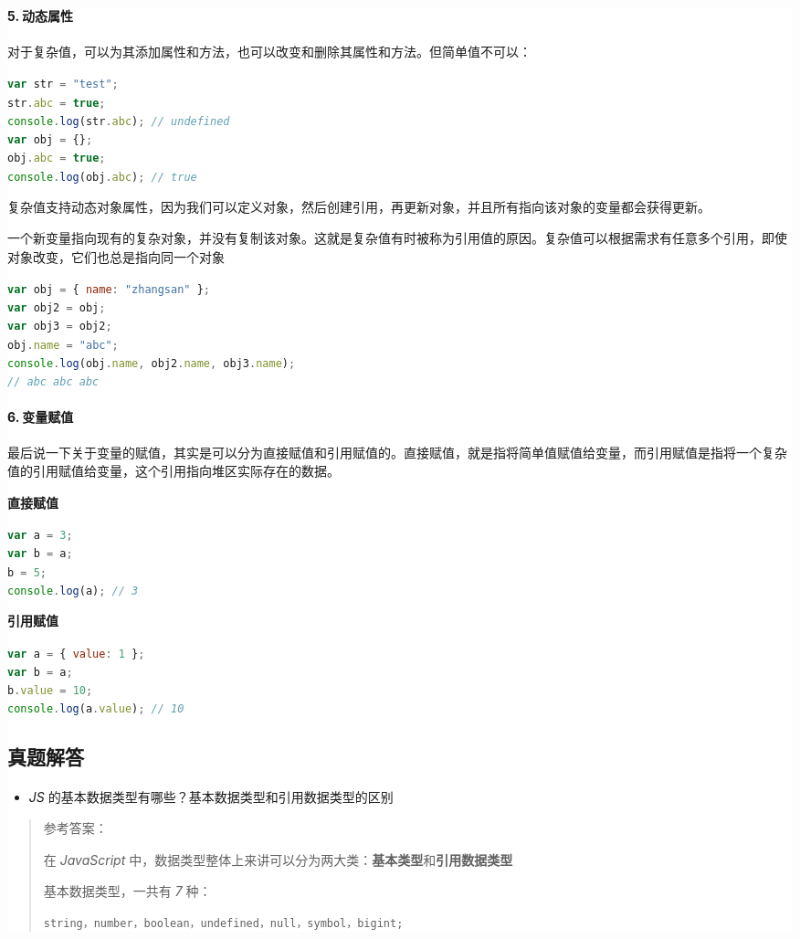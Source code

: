 #### 5. 动态属性

对于复杂值，可以为其添加属性和方法，也可以改变和删除其属性和方法。但简单值不可以：

```js
var str = "test";
str.abc = true;
console.log(str.abc); // undefined
var obj = {};
obj.abc = true;
console.log(obj.abc); // true
```

复杂值支持动态对象属性，因为我们可以定义对象，然后创建引用，再更新对象，并且所有指向该对象的变量都会获得更新。

一个新变量指向现有的复杂对象，并没有复制该对象。这就是复杂值有时被称为引用值的原因。复杂值可以根据需求有任意多个引用，即使对象改变，它们也总是指向同一个对象

```js
var obj = { name: "zhangsan" };
var obj2 = obj;
var obj3 = obj2;
obj.name = "abc";
console.log(obj.name, obj2.name, obj3.name);
// abc abc abc
```

#### 6. 变量赋值

最后说一下关于变量的赋值，其实是可以分为直接赋值和引用赋值的。直接赋值，就是指将简单值赋值给变量，而引用赋值是指将一个复杂值的引用赋值给变量，这个引用指向堆区实际存在的数据。

**直接赋值**

```js
var a = 3;
var b = a;
b = 5;
console.log(a); // 3
```

**引用赋值**

```js
var a = { value: 1 };
var b = a;
b.value = 10;
console.log(a.value); // 10
```

## 真题解答

- _JS_ 的基本数据类型有哪些？基本数据类型和引用数据类型的区别

> 参考答案：
>
> 在 _JavaScript_ 中，数据类型整体上来讲可以分为两大类：**基本类型**和**引用数据类型**
>
> 基本数据类型，一共有 _7_ 种：
>
> ```text
> string，number，boolean，undefined，null，symbol，bigint;
> ```
